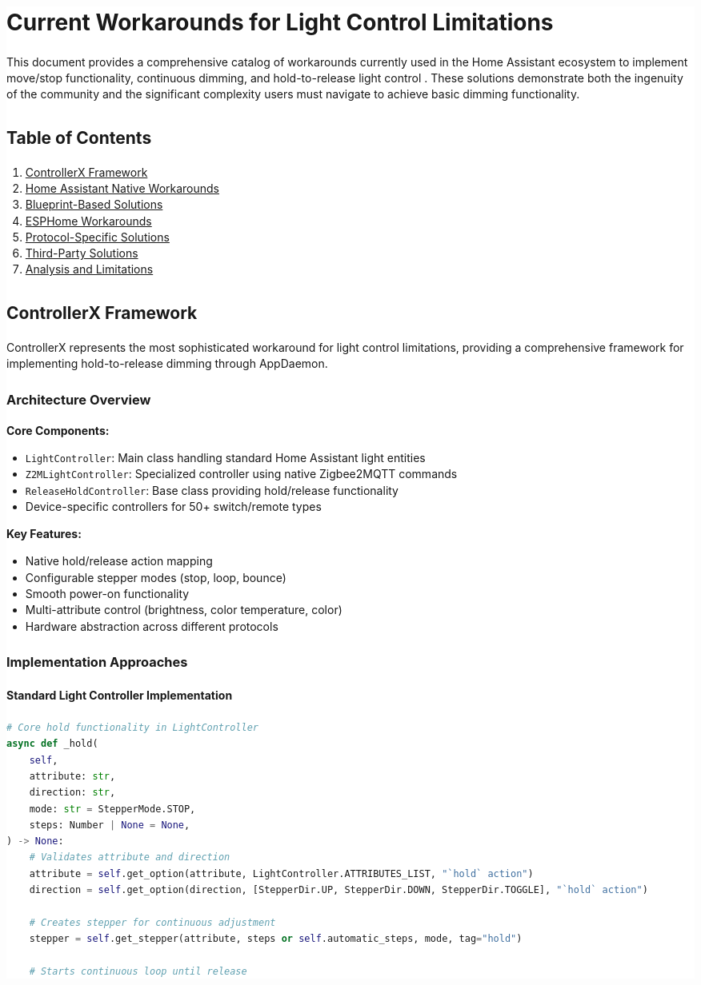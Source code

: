 # Current Workarounds for Light Control Limitations

This document provides a comprehensive catalog of workarounds currently used in the Home Assistant ecosystem to implement move/stop functionality, continuous dimming, and hold-to-release light control
.
These solutions demonstrate both the ingenuity of the community and the significant complexity users must navigate to achieve basic dimming functionality.

## Table of Contents

1. [ControllerX Framework](#controllerx-framework)
2. [Home Assistant Native Workarounds](#home-assistant-native-workarounds)
3. [Blueprint-Based Solutions](#blueprint-based-solutions)
4. [ESPHome Workarounds](#esphome-workarounds)
5. [Protocol-Specific Solutions](#protocol-specific-solutions)
6. [Third-Party Solutions](#third-party-solutions)
7. [Analysis and Limitations](#analysis-and-limitations)

## ControllerX Framework

ControllerX represents the most sophisticated workaround for light control limitations, providing a comprehensive
framework for implementing hold-to-release dimming through AppDaemon.

### Architecture Overview

**Core Components:**

- `LightController`: Main class handling standard Home Assistant light entities
- `Z2MLightController`: Specialized controller using native Zigbee2MQTT commands
- `ReleaseHoldController`: Base class providing hold/release functionality
- Device-specific controllers for 50+ switch/remote types

**Key Features:**

- Native hold/release action mapping
- Configurable stepper modes (stop, loop, bounce)
- Smooth power-on functionality
- Multi-attribute control (brightness, color temperature, color)
- Hardware abstraction across different protocols

### Implementation Approaches

#### Standard Light Controller Implementation

````python
# Core hold functionality in LightController
async def _hold(
    self,
    attribute: str,
    direction: str,
    mode: str = StepperMode.STOP,
    steps: Number | None = None,
) -> None:
    # Validates attribute and direction
    attribute = self.get_option(attribute, LightController.ATTRIBUTES_LIST, "`hold` action")
    direction = self.get_option(direction, [StepperDir.UP, StepperDir.DOWN, StepperDir.TOGGLE], "`hold` action")

    # Creates stepper for continuous adjustment
    stepper = self.get_stepper(attribute, steps or self.automatic_steps, mode, tag="hold")

    # Starts continuous loop until release
````
